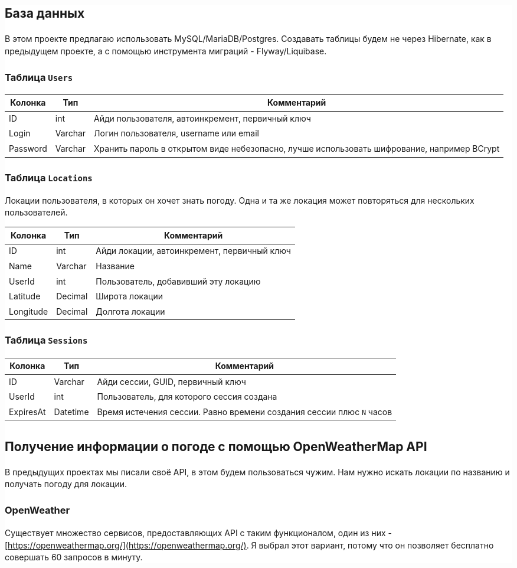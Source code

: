 ## База данных

В этом проекте предлагаю использовать MySQL/MariaDB/Postgres. Создавать таблицы будем не через Hibernate, как в предыдущем проекте, а с помощью инструмента миграций - Flyway/Liquibase.

### Таблица `Users`

| Колонка  | Тип     | Комментарий                                                                                |
|----------|---------|--------------------------------------------------------------------------------------------|
| ID       | int     | Айди пользователя, автоинкремент, первичный ключ                                           |
| Login    | Varchar | Логин пользователя, username или email                                                     |
| Password | Varchar | Хранить пароль в открытом виде небезопасно, лучше использовать шифрование, например BCrypt |

### Таблица `Locations`

Локации пользователя, в которых он хочет знать погоду. Одна и та же локация может повторяться для нескольких пользователей.

| Колонка   | Тип     | Комментарий                                 |
|-----------|---------|---------------------------------------------|
| ID        | int     | Айди локации, автоинкремент, первичный ключ |
| Name      | Varchar | Название                                    |
| UserId    | int     | Пользователь, добавивший эту локацию        |
| Latitude  | Decimal | Широта локации                              |
| Longitude | Decimal | Долгота локации                             |

### Таблица `Sessions`

| Колонка   | Тип      | Комментарий                                                          |
|-----------|----------|----------------------------------------------------------------------|
| ID        | Varchar  | Айди сессии, GUID, первичный ключ                                    |
| UserId    | int      | Пользователь, для которого сессия создана                            |
| ExpiresAt | Datetime | Время истечения сессии. Равно времени создания сессии плюс `N` часов |

## Получение информации о погоде с помощью OpenWeatherMap API

В предыдущих проектах мы писали своё API, в этом будем пользоваться чужим. Нам нужно искать локации по названию и получать погоду для локации.

### OpenWeather

Существует множество сервисов, предоставляющих API с таким функционалом, один из них - [https://openweathermap.org/](https://openweathermap.org/). Я выбрал этот вариант, потому что он позволяет бесплатно совершать 60 запросов в минуту.
